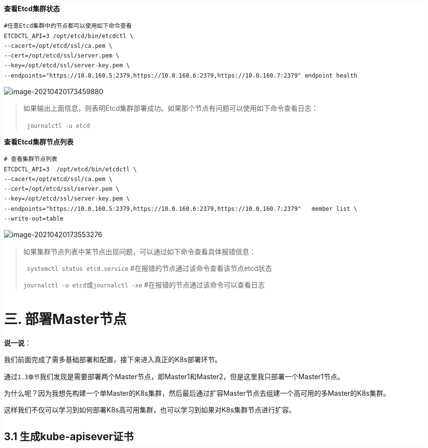 **查看Etcd集群状态**

```shell
#任意Etcd集群中的节点都可以使用如下命令查看
ETCDCTL_API=3 /opt/etcd/bin/etcdctl \
--cacert=/opt/etcd/ssl/ca.pem \
--cert=/opt/etcd/ssl/server.pem \
--key=/opt/etcd/ssl/server-key.pem \
--endpoints="https://10.0.160.5:2379,https://10.0.160.6:2379,https://10.0.160.7:2379" endpoint health
```

![image-20210420173459880](https://cdn.jsdelivr.net/gh/EayonLee/IMG-Cloud@master/data/image-20210420173459880.png)

> 如果输出上面信息，则表明Etcd集群部署成功。如果那个节点有问题可以使用如下命令查看日志：
>
> `` journalctl -u etcd``

**查看Etcd集群节点列表**

```shell
# 查看集群节点列表
ETCDCTL_API=3  /opt/etcd/bin/etcdctl \
--cacert=/opt/etcd/ssl/ca.pem \
--cert=/opt/etcd/ssl/server.pem \
--key=/opt/etcd/ssl/server-key.pem \
--endpoints="https://10.0.160.5:2379,https://10.0.160.6:2379,https://10.0.160.7:2379"   member list \
--write-out=table
```

![image-20210420173553276](https://cdn.jsdelivr.net/gh/EayonLee/IMG-Cloud@master/data/image-20210420173553276.png)

> 如果集群节点列表中某节点出现问题，可以通过如下命令查看具体报错信息：
>
> `` systemctl status etcd.service`` #在报错的节点通过该命令查看该节点etcd状态
>
> ``journalctl -u etcd``或``journalctl -xe`` #在报错的节点通过该命令可以查看日志



# 三. 部署Master节点

**说一说**：

我们前面完成了需多基础部署和配置，接下来进入真正的K8s部署环节。

通过``1.3章节``我们发现是需要部署两个Master节点，即Master1和Master2，但是这里我只部署一个Master1节点。

为什么呢？因为我想先构建一个单Master的K8s集群，然后最后通过扩容Master节点去组建一个高可用的多Master的K8s集群。

这样我们不仅可以学习到如何部署K8s高可用集群，也可以学习到如果对K8s集群节点进行扩容。



## 3.1 生成kube-apisever证书
